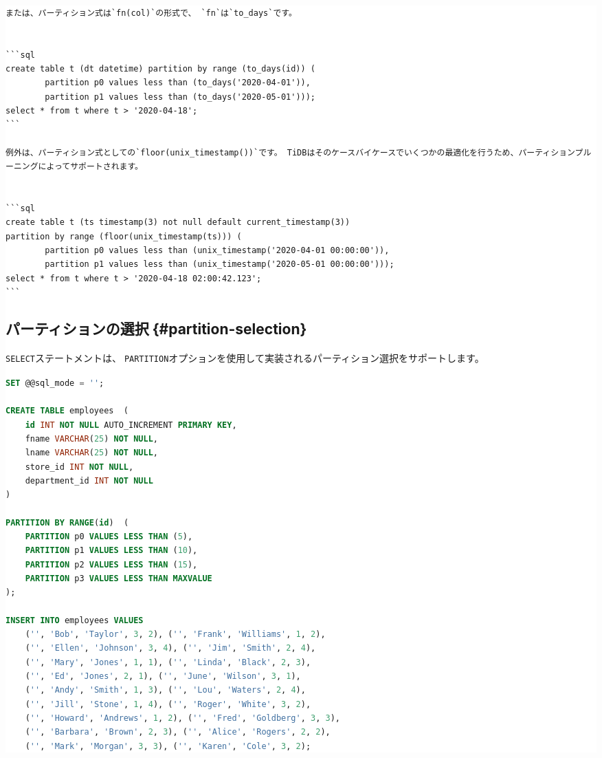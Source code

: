     または、パーティション式は`fn(col)`の形式で、 `fn`は`to_days`です。

    
    ```sql
    create table t (dt datetime) partition by range (to_days(id)) (
            partition p0 values less than (to_days('2020-04-01')),
            partition p1 values less than (to_days('2020-05-01')));
    select * from t where t > '2020-04-18';
    ```

    例外は、パーティション式としての`floor(unix_timestamp())`です。 TiDBはそのケースバイケースでいくつかの最適化を行うため、パーティションプルーニングによってサポートされます。

    
    ```sql
    create table t (ts timestamp(3) not null default current_timestamp(3))
    partition by range (floor(unix_timestamp(ts))) (
            partition p0 values less than (unix_timestamp('2020-04-01 00:00:00')),
            partition p1 values less than (unix_timestamp('2020-05-01 00:00:00')));
    select * from t where t > '2020-04-18 02:00:42.123';
    ```

## パーティションの選択 {#partition-selection}

`SELECT`ステートメントは、 `PARTITION`オプションを使用して実装されるパーティション選択をサポートします。


```sql
SET @@sql_mode = '';

CREATE TABLE employees  (
    id INT NOT NULL AUTO_INCREMENT PRIMARY KEY,
    fname VARCHAR(25) NOT NULL,
    lname VARCHAR(25) NOT NULL,
    store_id INT NOT NULL,
    department_id INT NOT NULL
)

PARTITION BY RANGE(id)  (
    PARTITION p0 VALUES LESS THAN (5),
    PARTITION p1 VALUES LESS THAN (10),
    PARTITION p2 VALUES LESS THAN (15),
    PARTITION p3 VALUES LESS THAN MAXVALUE
);

INSERT INTO employees VALUES
    ('', 'Bob', 'Taylor', 3, 2), ('', 'Frank', 'Williams', 1, 2),
    ('', 'Ellen', 'Johnson', 3, 4), ('', 'Jim', 'Smith', 2, 4),
    ('', 'Mary', 'Jones', 1, 1), ('', 'Linda', 'Black', 2, 3),
    ('', 'Ed', 'Jones', 2, 1), ('', 'June', 'Wilson', 3, 1),
    ('', 'Andy', 'Smith', 1, 3), ('', 'Lou', 'Waters', 2, 4),
    ('', 'Jill', 'Stone', 1, 4), ('', 'Roger', 'White', 3, 2),
    ('', 'Howard', 'Andrews', 1, 2), ('', 'Fred', 'Goldberg', 3, 3),
    ('', 'Barbara', 'Brown', 2, 3), ('', 'Alice', 'Rogers', 2, 2),
    ('', 'Mark', 'Morgan', 3, 3), ('', 'Karen', 'Cole', 3, 2);
```
